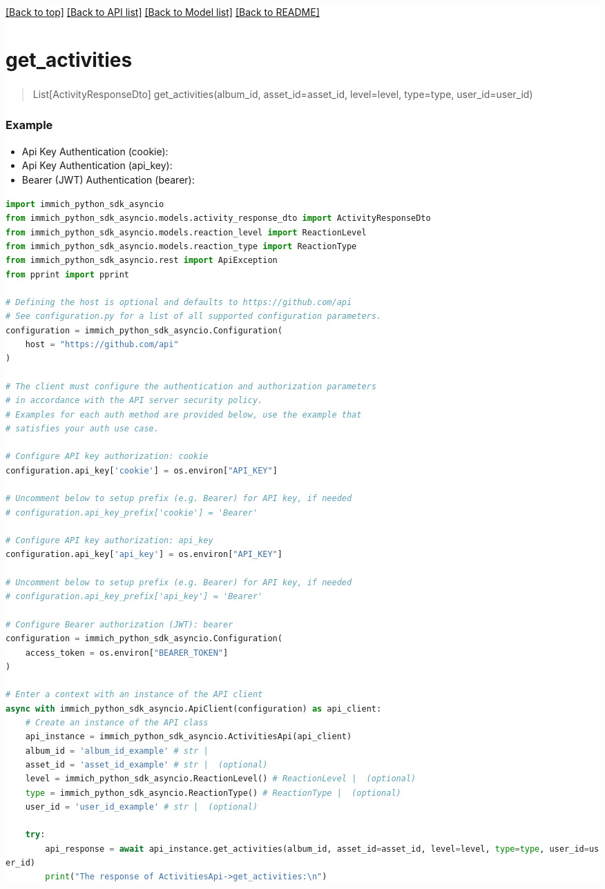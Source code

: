 [[Back to top]](#) [[Back to API list]](../README.md#documentation-for-api-endpoints) [[Back to Model list]](../README.md#documentation-for-models) [[Back to README]](../README.md)

# **get_activities**
> List[ActivityResponseDto] get_activities(album_id, asset_id=asset_id, level=level, type=type, user_id=user_id)

### Example

* Api Key Authentication (cookie):
* Api Key Authentication (api_key):
* Bearer (JWT) Authentication (bearer):

```python
import immich_python_sdk_asyncio
from immich_python_sdk_asyncio.models.activity_response_dto import ActivityResponseDto
from immich_python_sdk_asyncio.models.reaction_level import ReactionLevel
from immich_python_sdk_asyncio.models.reaction_type import ReactionType
from immich_python_sdk_asyncio.rest import ApiException
from pprint import pprint

# Defining the host is optional and defaults to https://github.com/api
# See configuration.py for a list of all supported configuration parameters.
configuration = immich_python_sdk_asyncio.Configuration(
    host = "https://github.com/api"
)

# The client must configure the authentication and authorization parameters
# in accordance with the API server security policy.
# Examples for each auth method are provided below, use the example that
# satisfies your auth use case.

# Configure API key authorization: cookie
configuration.api_key['cookie'] = os.environ["API_KEY"]

# Uncomment below to setup prefix (e.g. Bearer) for API key, if needed
# configuration.api_key_prefix['cookie'] = 'Bearer'

# Configure API key authorization: api_key
configuration.api_key['api_key'] = os.environ["API_KEY"]

# Uncomment below to setup prefix (e.g. Bearer) for API key, if needed
# configuration.api_key_prefix['api_key'] = 'Bearer'

# Configure Bearer authorization (JWT): bearer
configuration = immich_python_sdk_asyncio.Configuration(
    access_token = os.environ["BEARER_TOKEN"]
)

# Enter a context with an instance of the API client
async with immich_python_sdk_asyncio.ApiClient(configuration) as api_client:
    # Create an instance of the API class
    api_instance = immich_python_sdk_asyncio.ActivitiesApi(api_client)
    album_id = 'album_id_example' # str | 
    asset_id = 'asset_id_example' # str |  (optional)
    level = immich_python_sdk_asyncio.ReactionLevel() # ReactionLevel |  (optional)
    type = immich_python_sdk_asyncio.ReactionType() # ReactionType |  (optional)
    user_id = 'user_id_example' # str |  (optional)

    try:
        api_response = await api_instance.get_activities(album_id, asset_id=asset_id, level=level, type=type, user_id=user_id)
        print("The response of ActivitiesApi->get_activities:\n")
```